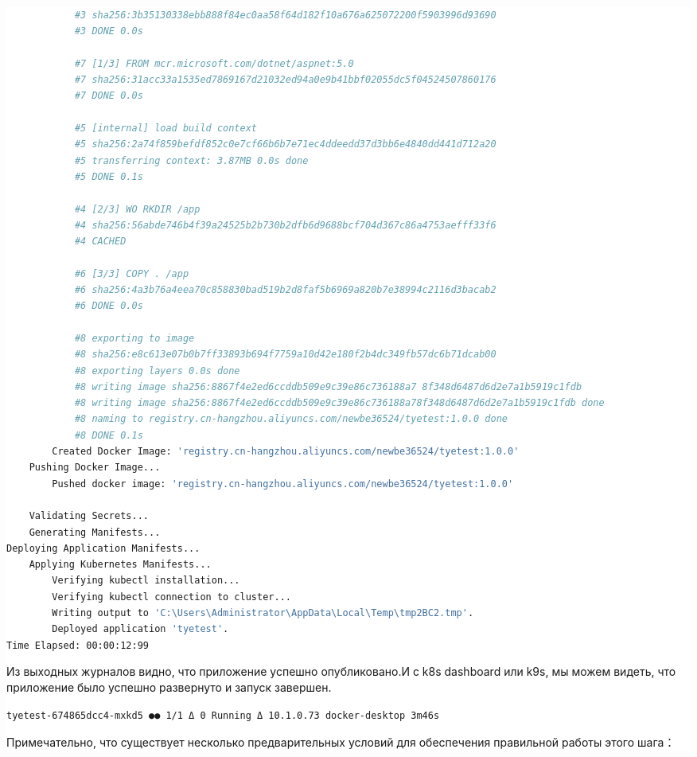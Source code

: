 ```bash
            #3 sha256:3b35130338ebb888f84ec0aa58f64d182f10a676a625072200f5903996d93690
            #3 DONE 0.0s

            #7 [1/3] FROM mcr.microsoft.com/dotnet/aspnet:5.0
            #7 sha256:31acc33a1535ed7869167d21032ed94a0e9b41bbf02055dc5f04524507860176
            #7 DONE 0.0s

            #5 [internal] load build context
            #5 sha256:2a74f859befdf852c0e7cf66b6b7e71ec4ddeedd37d3bb6e4840dd441d712a20
            #5 transferring context: 3.87MB 0.0s done
            #5 DONE 0.1s

            #4 [2/3] WO RKDIR /app
            #4 sha256:56abde746b4f39a24525b2b730b2dfb6d9688bcf704d367c86a4753aefff33f6
            #4 CACHED

            #6 [3/3] COPY . /app
            #6 sha256:4a3b76a4eea70c858830bad519b2d8faf5b6969a820b7e38994c2116d3bacab2
            #6 DONE 0.0s

            #8 exporting to image
            #8 sha256:e8c613e07b0b7ff33893b694f7759a10d42e180f2b4dc349fb57dc6b71dcab00
            #8 exporting layers 0.0s done
            #8 writing image sha256:8867f4e2ed6ccddb509e9c39e86c736188a7 8f348d6487d6d2e7a1b5919c1fdb
            #8 writing image sha256:8867f4e2ed6ccddb509e9c39e86c736188a78f348d6487d6d2e7a1b5919c1fdb done
            #8 naming to registry.cn-hangzhou.aliyuncs.com/newbe36524/tyetest:1.0.0 done
            #8 DONE 0.1s
        Created Docker Image: 'registry.cn-hangzhou.aliyuncs.com/newbe36524/tyetest:1.0.0'
    Pushing Docker Image...
        Pushed docker image: 'registry.cn-hangzhou.aliyuncs.com/newbe36524/tyetest:1.0.0'

    Validating Secrets...
    Generating Manifests...
Deploying Application Manifests...
    Applying Kubernetes Manifests...
        Verifying kubectl installation...
        Verifying kubectl connection to cluster...
        Writing output to 'C:\Users\Administrator\AppData\Local\Temp\tmp2BC2.tmp'.
        Deployed application 'tyetest'.
Time Elapsed: 00:00:12:99
```

Из выходных журналов видно, что приложение успешно опубликовано.И с k8s dashboard или k9s, мы можем видеть, что приложение было успешно развернуто и запуск завершен.

```bash
tyetest-674865dcc4-mxkd5 ●● 1/1 Δ 0 Running Δ 10.1.0.73 docker-desktop 3m46s
```

Примечательно, что существует несколько предварительных условий для обеспечения правильной работы этого шага：
